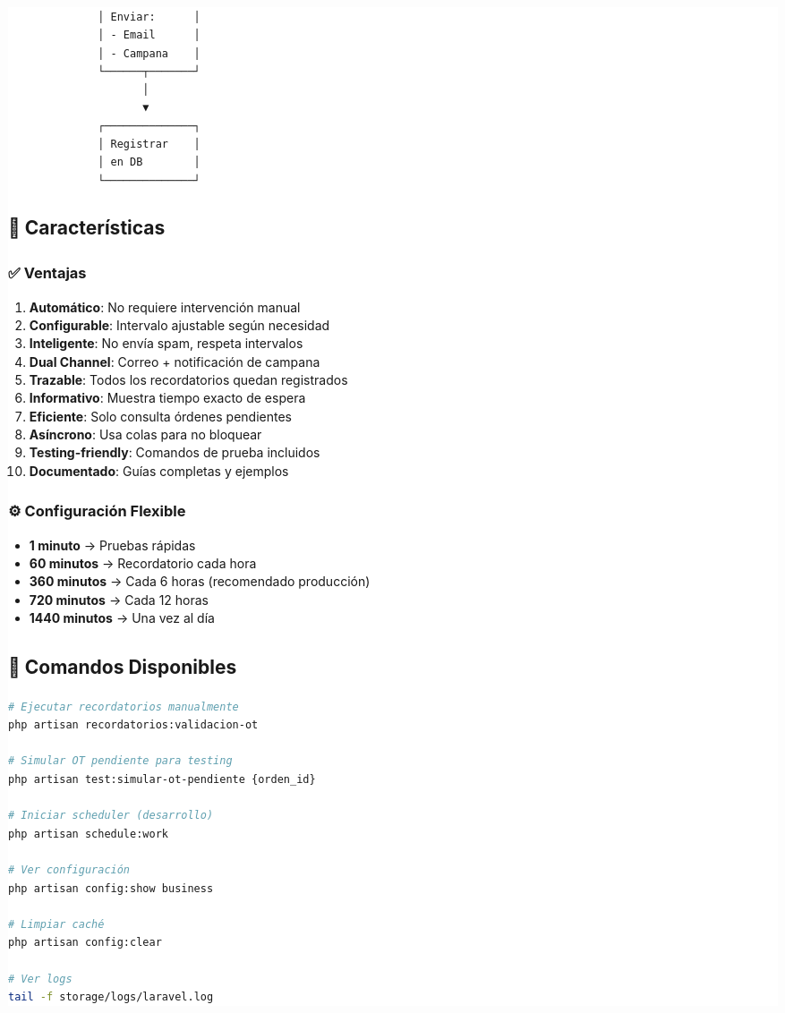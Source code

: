 ```
              │ Enviar:      │
              │ - Email      │
              │ - Campana    │
              └──────┬───────┘
                     │
                     ▼
              ┌──────────────┐
              │ Registrar    │
              │ en DB        │
              └──────────────┘
```

## 🎯 Características

### ✅ Ventajas

1. **Automático**: No requiere intervención manual
2. **Configurable**: Intervalo ajustable según necesidad
3. **Inteligente**: No envía spam, respeta intervalos
4. **Dual Channel**: Correo + notificación de campana
5. **Trazable**: Todos los recordatorios quedan registrados
6. **Informativo**: Muestra tiempo exacto de espera
7. **Eficiente**: Solo consulta órdenes pendientes
8. **Asíncrono**: Usa colas para no bloquear
9. **Testing-friendly**: Comandos de prueba incluidos
10. **Documentado**: Guías completas y ejemplos

### ⚙️ Configuración Flexible

- **1 minuto** → Pruebas rápidas
- **60 minutos** → Recordatorio cada hora
- **360 minutos** → Cada 6 horas (recomendado producción)
- **720 minutos** → Cada 12 horas
- **1440 minutos** → Una vez al día

## 📝 Comandos Disponibles

```bash
# Ejecutar recordatorios manualmente
php artisan recordatorios:validacion-ot

# Simular OT pendiente para testing
php artisan test:simular-ot-pendiente {orden_id}

# Iniciar scheduler (desarrollo)
php artisan schedule:work

# Ver configuración
php artisan config:show business

# Limpiar caché
php artisan config:clear

# Ver logs
tail -f storage/logs/laravel.log
```
